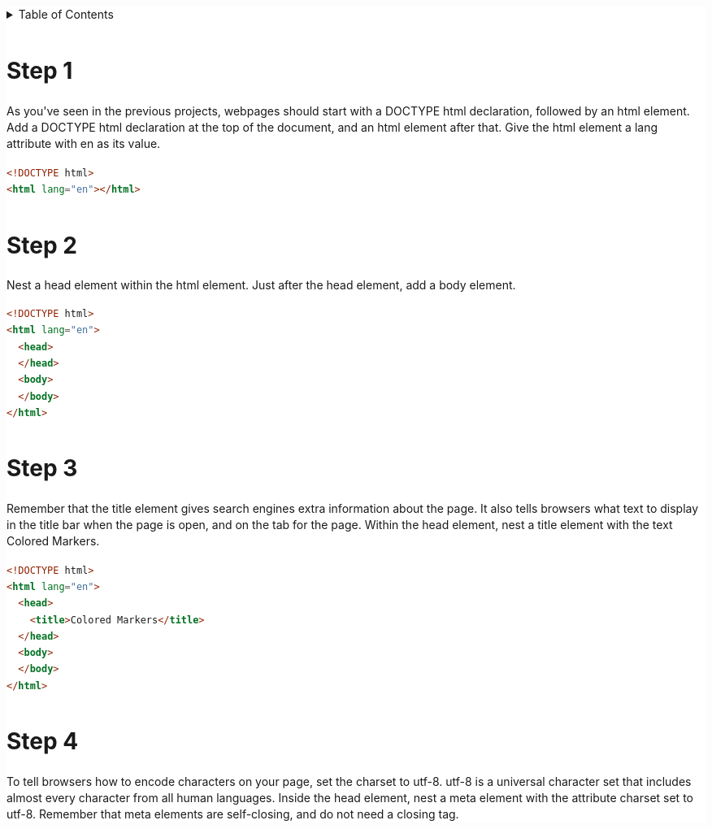 

<details><summary>Table of Contents</summary></details>


# Step 1
As you've seen in the previous projects, webpages should start with a DOCTYPE html declaration, followed by an html element.
Add a DOCTYPE html declaration at the top of the document, and an html element after that. Give the html element a lang attribute with en as its value.

```html
<!DOCTYPE html>
<html lang="en"></html>
```

# Step 2
Nest a head element within the html element. Just after the head element, add a body element.

```html
<!DOCTYPE html>
<html lang="en">
  <head>
  </head>
  <body>
  </body>
</html>
```

# Step 3
Remember that the title element gives search engines extra information about the page. It also tells browsers what text to display in the title bar when the page is open, and on the tab for the page.
Within the head element, nest a title element with the text Colored Markers.

```html
<!DOCTYPE html>
<html lang="en">
  <head>
    <title>Colored Markers</title>
  </head>
  <body>
  </body>
</html>
```

# Step 4
To tell browsers how to encode characters on your page, set the charset to utf-8. utf-8 is a universal character set that includes almost every character from all human languages.
Inside the head element, nest a meta element with the attribute charset set to utf-8. Remember that meta elements are self-closing, and do not need a closing tag.
